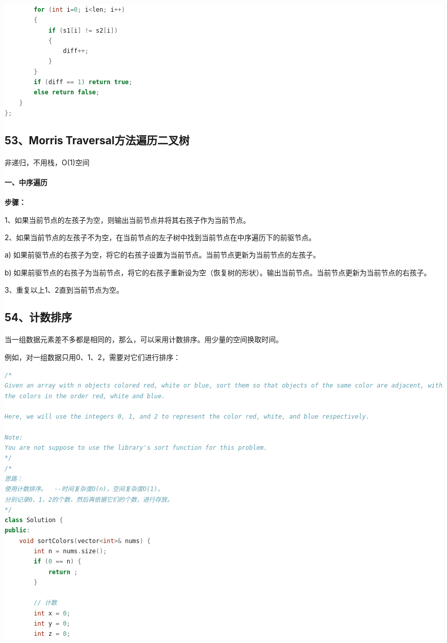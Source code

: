 ```c++
        for (int i=0; i<len; i++)
        {
            if (s1[i] != s2[i])
            {
                diff++;
            }
        }
        if (diff == 1) return true;
        else return false;
    }
};
```

## 53、Morris Traversal方法遍历二叉树

非递归，不用栈，O(1)空间

#### 一、中序遍历

**步骤：**

1、如果当前节点的左孩子为空，则输出当前节点并将其右孩子作为当前节点。

2、如果当前节点的左孩子不为空，在当前节点的左子树中找到当前节点在中序遍历下的前驱节点。

   a) 如果前驱节点的右孩子为空，将它的右孩子设置为当前节点。当前节点更新为当前节点的左孩子。

   b) 如果前驱节点的右孩子为当前节点，将它的右孩子重新设为空（恢复树的形状）。输出当前节点。当前节点更新为当前节点的右孩子。

3、重复以上1、2直到当前节点为空。

## 54、计数排序

当一组数据元素差不多都是相同的，那么，可以采用计数排序。用少量的空间换取时间。

例如，对一组数据只用0、1、2，需要对它们进行排序：

```c++
/*
Given an array with n objects colored red, white or blue, sort them so that objects of the same color are adjacent, with the colors in the order red, white and blue.

Here, we will use the integers 0, 1, and 2 to represent the color red, white, and blue respectively.

Note:
You are not suppose to use the library's sort function for this problem.
*/
/*
思路：
使用计数排序。  --时间复杂度O(n)，空间复杂度O(1)。
分别记录0、1、2的个数，然后再依据它们的个数，进行存放。
*/
class Solution {
public:
    void sortColors(vector<int>& nums) {
        int n = nums.size();
        if (0 == n) {
        	return ;
        }

        // 计数
        int x = 0;
        int y = 0;
        int z = 0;

```